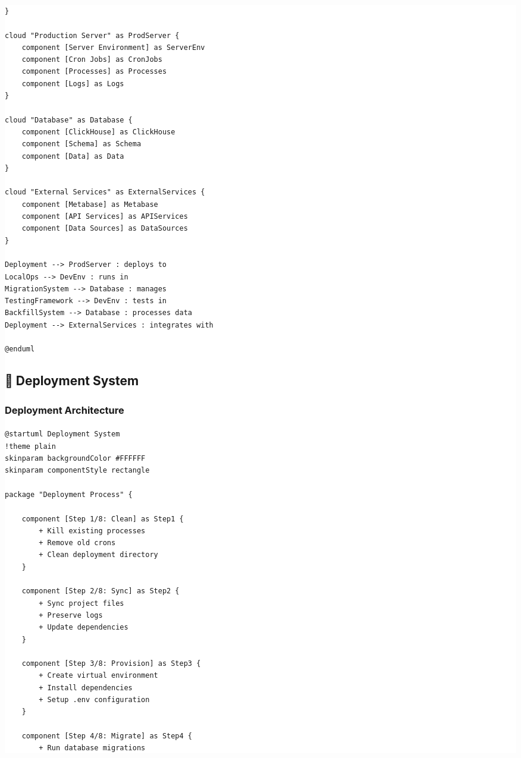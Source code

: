 ```plantuml
}

cloud "Production Server" as ProdServer {
    component [Server Environment] as ServerEnv
    component [Cron Jobs] as CronJobs
    component [Processes] as Processes
    component [Logs] as Logs
}

cloud "Database" as Database {
    component [ClickHouse] as ClickHouse
    component [Schema] as Schema
    component [Data] as Data
}

cloud "External Services" as ExternalServices {
    component [Metabase] as Metabase
    component [API Services] as APIServices
    component [Data Sources] as DataSources
}

Deployment --> ProdServer : deploys to
LocalOps --> DevEnv : runs in
MigrationSystem --> Database : manages
TestingFramework --> DevEnv : tests in
BackfillSystem --> Database : processes data
Deployment --> ExternalServices : integrates with

@enduml
```

## 🚀 Deployment System

### Deployment Architecture

```plantuml
@startuml Deployment System
!theme plain
skinparam backgroundColor #FFFFFF
skinparam componentStyle rectangle

package "Deployment Process" {
    
    component [Step 1/8: Clean] as Step1 {
        + Kill existing processes
        + Remove old crons
        + Clean deployment directory
    }
    
    component [Step 2/8: Sync] as Step2 {
        + Sync project files
        + Preserve logs
        + Update dependencies
    }
    
    component [Step 3/8: Provision] as Step3 {
        + Create virtual environment
        + Install dependencies
        + Setup .env configuration
    }
    
    component [Step 4/8: Migrate] as Step4 {
        + Run database migrations
```